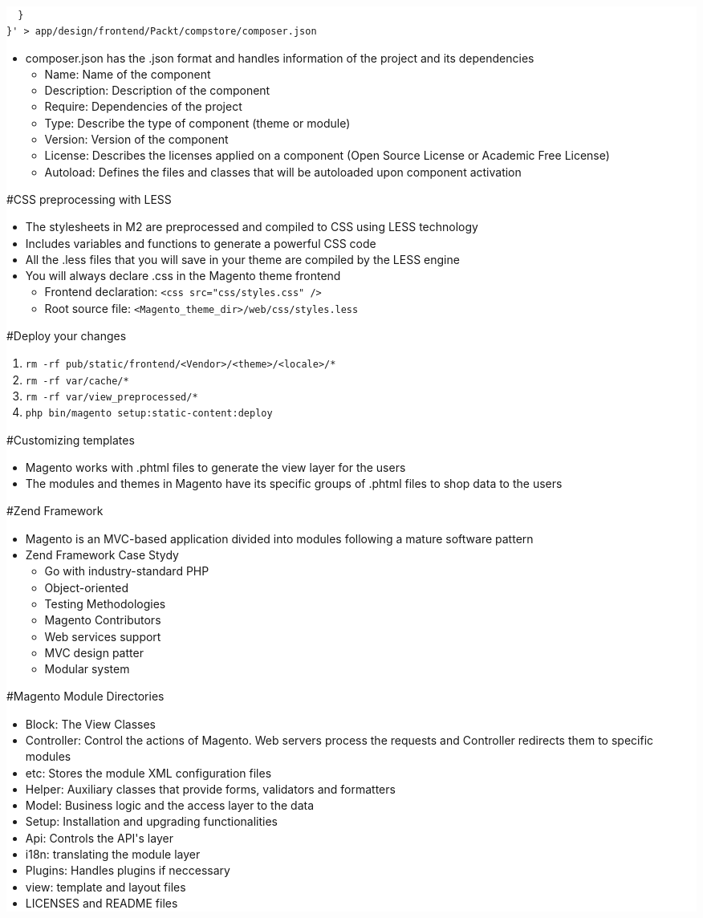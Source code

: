 ```
  }
}' > app/design/frontend/Packt/compstore/composer.json
```
- composer.json has the .json format and handles information of the project and its dependencies
  - Name: Name of the component
  - Description: Description of the component
  - Require: Dependencies of the project
  - Type: Describe the type of component (theme or module)
  - Version: Version of the component
  - License: Describes the licenses applied on a component (Open Source License or Academic Free License)
  - Autoload: Defines the files and classes that will be autoloaded upon component activation

#CSS preprocessing with LESS
- The stylesheets in M2 are preprocessed and compiled to CSS using LESS technology
- Includes variables and functions to generate a powerful CSS code
- All the .less files that you will save in your theme are compiled by the LESS engine
- You will always declare .css in the Magento theme frontend
  - Frontend declaration: `<css src="css/styles.css" />`
  - Root source file: `<Magento_theme_dir>/web/css/styles.less`

#Deploy your changes
1. `rm -rf pub/static/frontend/<Vendor>/<theme>/<locale>/*`
2. `rm -rf var/cache/*`
3. `rm -rf var/view_preprocessed/*`
4. `php bin/magento setup:static-content:deploy`

#Customizing templates
- Magento works with .phtml files to generate the view layer for the users
- The modules and themes in Magento have its specific groups of .phtml files to shop data to the users

#Zend Framework
- Magento is an MVC-based application divided into modules following a mature software pattern
- Zend Framework Case Stydy
  - Go with industry-standard PHP
  - Object-oriented
  - Testing Methodologies
  - Magento Contributors
  - Web services support
  - MVC design patter
  - Modular system

#Magento Module Directories
- Block: The View Classes
- Controller: Control the actions of Magento. Web servers process the requests and Controller redirects them to specific modules
- etc: Stores the module XML configuration files
- Helper: Auxiliary classes that provide forms, validators and formatters
- Model: Business logic and the access layer to the data
- Setup: Installation and upgrading functionalities
- Api: Controls the API's layer
- i18n: translating the module layer
- Plugins: Handles plugins if neccessary
- view: template and layout files
- LICENSES and README files
